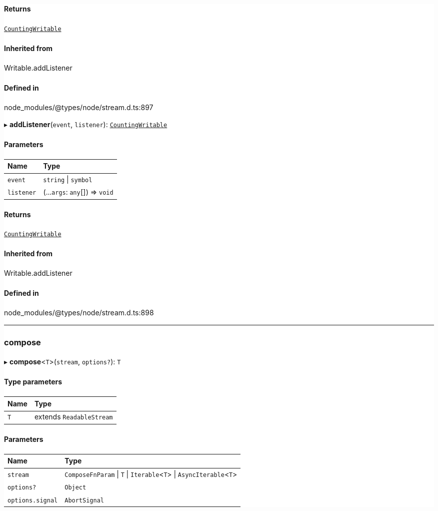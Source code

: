 #### Returns

[`CountingWritable`](sourceDestination.CountingWritable.md)

#### Inherited from

Writable.addListener

#### Defined in

node_modules/@types/node/stream.d.ts:897

▸ **addListener**(`event`, `listener`): [`CountingWritable`](sourceDestination.CountingWritable.md)

#### Parameters

| Name | Type |
| :------ | :------ |
| `event` | `string` \| `symbol` |
| `listener` | (...`args`: `any`[]) => `void` |

#### Returns

[`CountingWritable`](sourceDestination.CountingWritable.md)

#### Inherited from

Writable.addListener

#### Defined in

node_modules/@types/node/stream.d.ts:898

___

### compose

▸ **compose**<`T`\>(`stream`, `options?`): `T`

#### Type parameters

| Name | Type |
| :------ | :------ |
| `T` | extends `ReadableStream` |

#### Parameters

| Name | Type |
| :------ | :------ |
| `stream` | `ComposeFnParam` \| `T` \| `Iterable`<`T`\> \| `AsyncIterable`<`T`\> |
| `options?` | `Object` |
| `options.signal` | `AbortSignal` |
